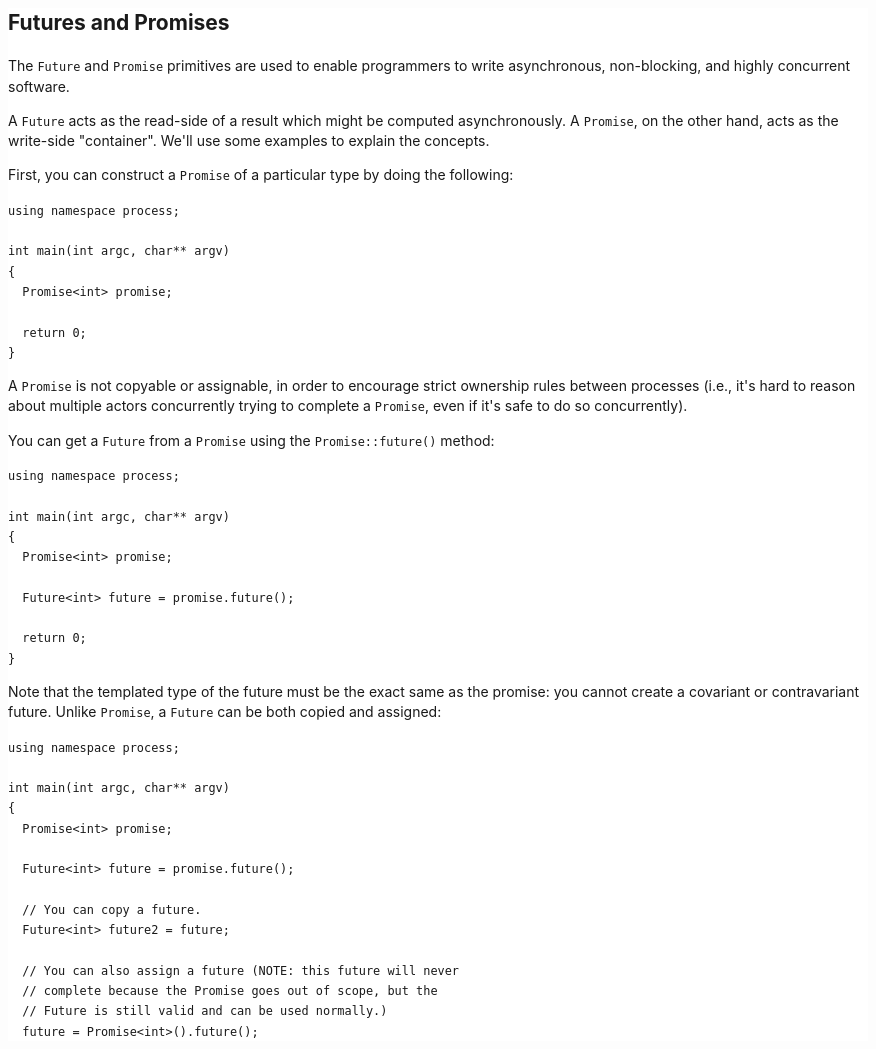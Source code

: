 ## <a name="futures-and-promises"></a> Futures and Promises

The `Future` and `Promise` primitives are used to enable
programmers to write asynchronous, non-blocking, and highly
concurrent software.

A `Future` acts as the read-side of a result which might be
computed asynchronously. A `Promise`, on the other hand, acts
as the write-side "container". We'll use some examples to
explain the concepts.

First, you can construct a `Promise` of a particular type by
doing the following:

~~~{.cpp}
using namespace process;

int main(int argc, char** argv)
{
  Promise<int> promise;

  return 0;
}
~~~

A `Promise` is not copyable or assignable, in order to encourage
strict ownership rules between processes (i.e., it's hard to
reason about multiple actors concurrently trying to complete a
`Promise`, even if it's safe to do so concurrently).

You can get a `Future` from a `Promise` using the
`Promise::future()` method:

~~~{.cpp}
using namespace process;

int main(int argc, char** argv)
{
  Promise<int> promise;

  Future<int> future = promise.future();

  return 0;
}
~~~

Note that the templated type of the future must be the exact
same as the promise: you cannot create a covariant or
contravariant future. Unlike `Promise`, a `Future` can be both
copied and assigned:

~~~{.cpp}
using namespace process;

int main(int argc, char** argv)
{
  Promise<int> promise;

  Future<int> future = promise.future();

  // You can copy a future.
  Future<int> future2 = future;

  // You can also assign a future (NOTE: this future will never
  // complete because the Promise goes out of scope, but the
  // Future is still valid and can be used normally.)
  future = Promise<int>().future();
~~~